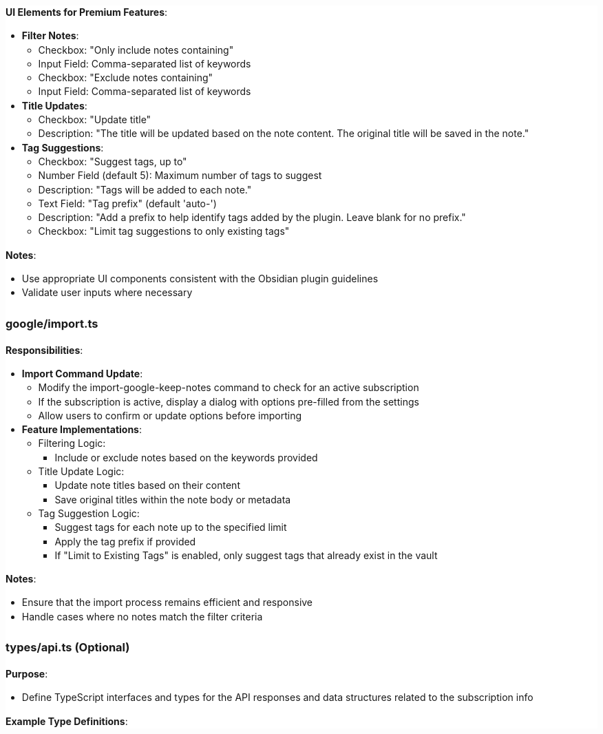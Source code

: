 **UI Elements for Premium Features**:

- **Filter Notes**:
  - Checkbox: "Only include notes containing"
  - Input Field: Comma-separated list of keywords
  - Checkbox: "Exclude notes containing"
  - Input Field: Comma-separated list of keywords
- **Title Updates**:
  - Checkbox: "Update title"
  - Description: "The title will be updated based on the note content. The original title will be saved in the note."
- **Tag Suggestions**:
  - Checkbox: "Suggest tags, up to"
  - Number Field (default 5): Maximum number of tags to suggest
  - Description: "Tags will be added to each note."
  - Text Field: "Tag prefix" (default 'auto-')
  - Description: "Add a prefix to help identify tags added by the plugin. Leave blank for no prefix."
  - Checkbox: "Limit tag suggestions to only existing tags"

**Notes**:
- Use appropriate UI components consistent with the Obsidian plugin guidelines
- Validate user inputs where necessary

### google/import.ts

**Responsibilities**:

- **Import Command Update**:
  - Modify the import-google-keep-notes command to check for an active subscription
  - If the subscription is active, display a dialog with options pre-filled from the settings
  - Allow users to confirm or update options before importing
- **Feature Implementations**:
  - Filtering Logic:
    - Include or exclude notes based on the keywords provided
  - Title Update Logic:
    - Update note titles based on their content
    - Save original titles within the note body or metadata
  - Tag Suggestion Logic:
    - Suggest tags for each note up to the specified limit
    - Apply the tag prefix if provided
    - If "Limit to Existing Tags" is enabled, only suggest tags that already exist in the vault

**Notes**:
- Ensure that the import process remains efficient and responsive
- Handle cases where no notes match the filter criteria

### types/api.ts (Optional)

**Purpose**:
- Define TypeScript interfaces and types for the API responses and data structures related to the subscription info

**Example Type Definitions**:
